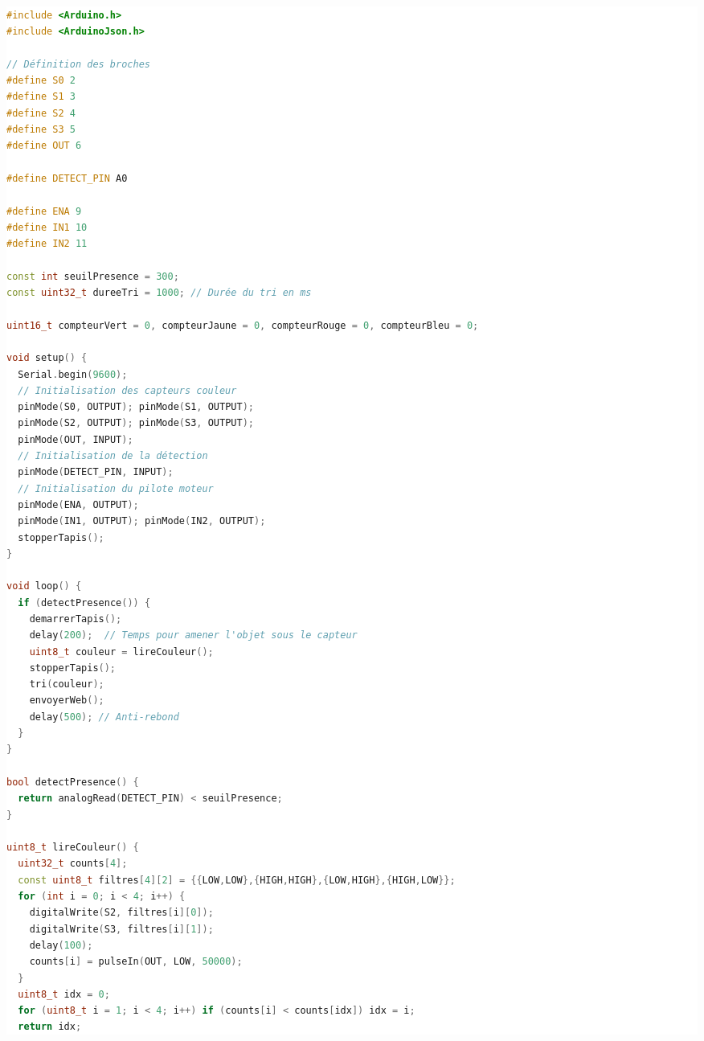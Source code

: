 ```cpp
#include <Arduino.h>
#include <ArduinoJson.h>

// Définition des broches
#define S0 2
#define S1 3
#define S2 4
#define S3 5
#define OUT 6

#define DETECT_PIN A0

#define ENA 9
#define IN1 10
#define IN2 11

const int seuilPresence = 300;
const uint32_t dureeTri = 1000; // Durée du tri en ms

uint16_t compteurVert = 0, compteurJaune = 0, compteurRouge = 0, compteurBleu = 0;

void setup() {
  Serial.begin(9600);
  // Initialisation des capteurs couleur
  pinMode(S0, OUTPUT); pinMode(S1, OUTPUT);
  pinMode(S2, OUTPUT); pinMode(S3, OUTPUT);
  pinMode(OUT, INPUT);
  // Initialisation de la détection
  pinMode(DETECT_PIN, INPUT);
  // Initialisation du pilote moteur
  pinMode(ENA, OUTPUT);
  pinMode(IN1, OUTPUT); pinMode(IN2, OUTPUT);
  stopperTapis();
}

void loop() {
  if (detectPresence()) {
    demarrerTapis();
    delay(200);  // Temps pour amener l'objet sous le capteur
    uint8_t couleur = lireCouleur();
    stopperTapis();
    tri(couleur);
    envoyerWeb();
    delay(500); // Anti-rebond
  }
}

bool detectPresence() {
  return analogRead(DETECT_PIN) < seuilPresence;
}

uint8_t lireCouleur() {
  uint32_t counts[4];
  const uint8_t filtres[4][2] = {{LOW,LOW},{HIGH,HIGH},{LOW,HIGH},{HIGH,LOW}};
  for (int i = 0; i < 4; i++) {
    digitalWrite(S2, filtres[i][0]);
    digitalWrite(S3, filtres[i][1]);
    delay(100);
    counts[i] = pulseIn(OUT, LOW, 50000);
  }
  uint8_t idx = 0;
  for (uint8_t i = 1; i < 4; i++) if (counts[i] < counts[idx]) idx = i;
  return idx;
```